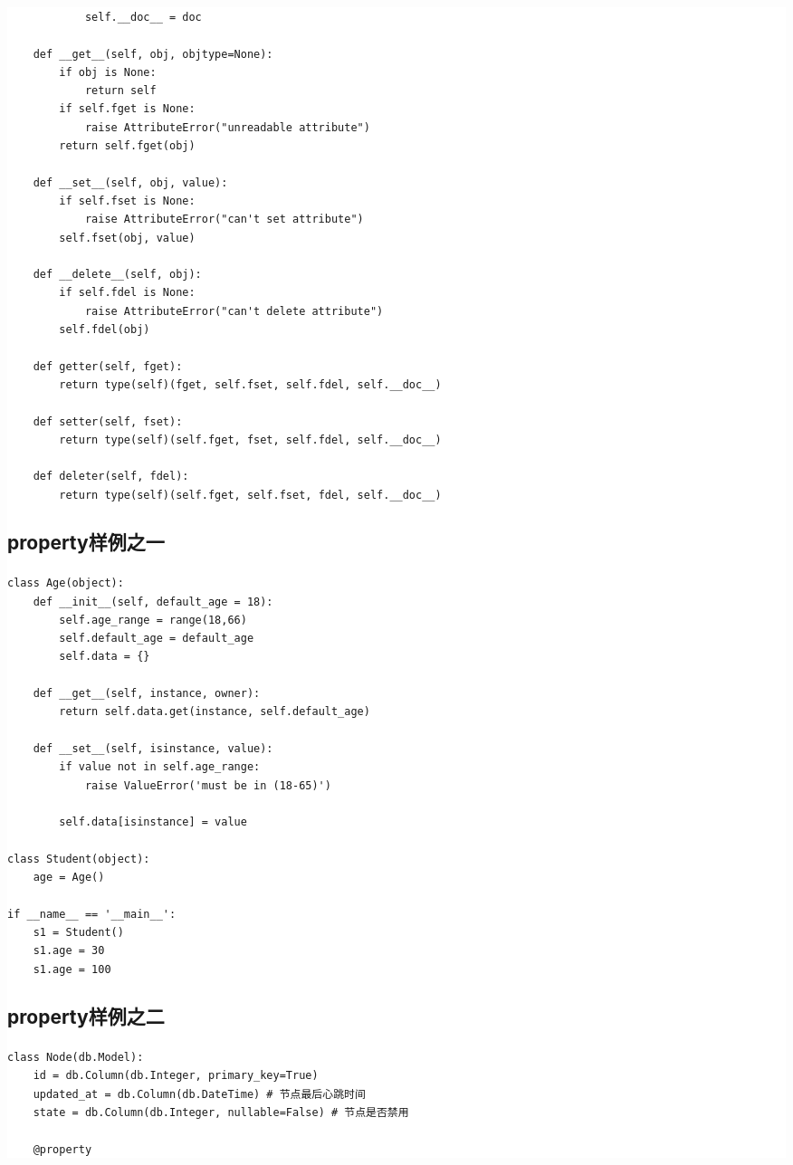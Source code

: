 ```
            self.__doc__ = doc
    
    def __get__(self, obj, objtype=None):
        if obj is None:
            return self
        if self.fget is None:
            raise AttributeError("unreadable attribute")
        return self.fget(obj)

    def __set__(self, obj, value):
        if self.fset is None:
            raise AttributeError("can't set attribute")
        self.fset(obj, value)

    def __delete__(self, obj):
        if self.fdel is None:
            raise AttributeError("can't delete attribute")
        self.fdel(obj)

    def getter(self, fget):
        return type(self)(fget, self.fset, self.fdel, self.__doc__)

    def setter(self, fset):
        return type(self)(self.fget, fset, self.fdel, self.__doc__)

    def deleter(self, fdel):
        return type(self)(self.fget, self.fset, fdel, self.__doc__)
```
## property样例之一
```
class Age(object):
    def __init__(self, default_age = 18):
        self.age_range = range(18,66)
        self.default_age = default_age
        self.data = {}

    def __get__(self, instance, owner):
        return self.data.get(instance, self.default_age)
    
    def __set__(self, isinstance, value):
        if value not in self.age_range:
            raise ValueError('must be in (18-65)')

        self.data[isinstance] = value

class Student(object):
    age = Age()

if __name__ == '__main__':
    s1 = Student()
    s1.age = 30
    s1.age = 100
```
## property样例之二
```
class Node(db.Model):
    id = db.Column(db.Integer, primary_key=True)
    updated_at = db.Column(db.DateTime) # 节点最后心跳时间
    state = db.Column(db.Integer, nullable=False) # 节点是否禁用

    @property
```